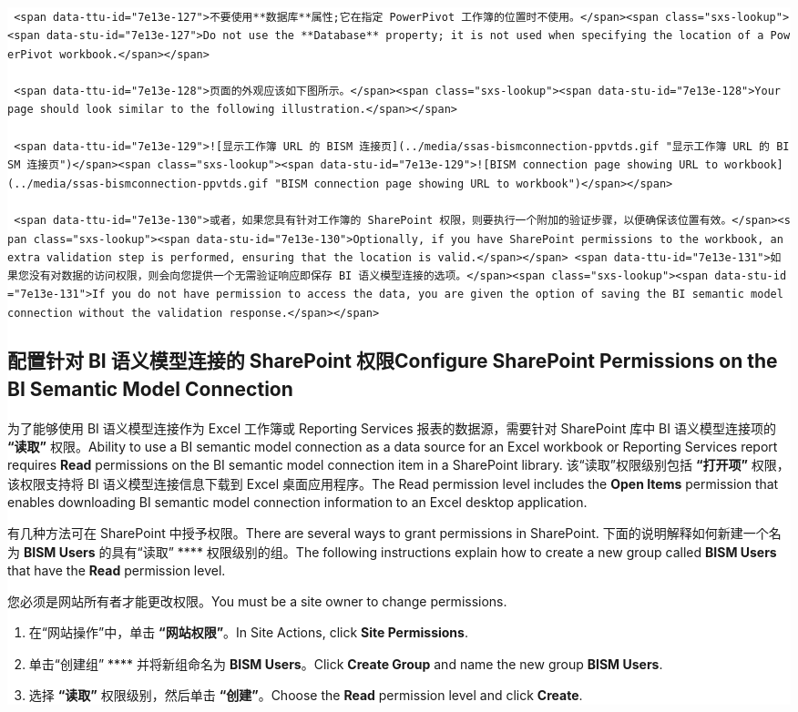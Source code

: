      <span data-ttu-id="7e13e-127">不要使用**数据库**属性;它在指定 PowerPivot 工作簿的位置时不使用。</span><span class="sxs-lookup"><span data-stu-id="7e13e-127">Do not use the **Database** property; it is not used when specifying the location of a PowerPivot workbook.</span></span>  
  
     <span data-ttu-id="7e13e-128">页面的外观应该如下图所示。</span><span class="sxs-lookup"><span data-stu-id="7e13e-128">Your page should look similar to the following illustration.</span></span>  
  
     <span data-ttu-id="7e13e-129">![显示工作簿 URL 的 BISM 连接页](../media/ssas-bismconnection-ppvtds.gif "显示工作簿 URL 的 BISM 连接页")</span><span class="sxs-lookup"><span data-stu-id="7e13e-129">![BISM connection page showing URL to workbook](../media/ssas-bismconnection-ppvtds.gif "BISM connection page showing URL to workbook")</span></span>  
  
     <span data-ttu-id="7e13e-130">或者，如果您具有针对工作簿的 SharePoint 权限，则要执行一个附加的验证步骤，以便确保该位置有效。</span><span class="sxs-lookup"><span data-stu-id="7e13e-130">Optionally, if you have SharePoint permissions to the workbook, an extra validation step is performed, ensuring that the location is valid.</span></span> <span data-ttu-id="7e13e-131">如果您没有对数据的访问权限，则会向您提供一个无需验证响应即保存 BI 语义模型连接的选项。</span><span class="sxs-lookup"><span data-stu-id="7e13e-131">If you do not have permission to access the data, you are given the option of saving the BI semantic model connection without the validation response.</span></span>  
  
##  <a name="configure-sharepoint-permissions-on-the-bi-semantic-model-connection"></a><a name="bkmk_permissions"></a><span data-ttu-id="7e13e-132">配置针对 BI 语义模型连接的 SharePoint 权限</span><span class="sxs-lookup"><span data-stu-id="7e13e-132">Configure SharePoint Permissions on the BI Semantic Model Connection</span></span>  
 <span data-ttu-id="7e13e-133">为了能够使用 BI 语义模型连接作为 Excel 工作簿或 Reporting Services 报表的数据源，需要针对 SharePoint 库中 BI 语义模型连接项的 **“读取”** 权限。</span><span class="sxs-lookup"><span data-stu-id="7e13e-133">Ability to use a BI semantic model connection as a data source for an Excel workbook or Reporting Services report requires **Read** permissions on the BI semantic model connection item in a SharePoint library.</span></span> <span data-ttu-id="7e13e-134">该“读取”权限级别包括 **“打开项”** 权限，该权限支持将 BI 语义模型连接信息下载到 Excel 桌面应用程序。</span><span class="sxs-lookup"><span data-stu-id="7e13e-134">The Read permission level includes the **Open Items** permission that enables downloading BI semantic model connection information to an Excel desktop application.</span></span>  
  
 <span data-ttu-id="7e13e-135">有几种方法可在 SharePoint 中授予权限。</span><span class="sxs-lookup"><span data-stu-id="7e13e-135">There are several ways to grant permissions in SharePoint.</span></span> <span data-ttu-id="7e13e-136">下面的说明解释如何新建一个名为 **BISM Users** 的具有“读取” \*\*\*\* 权限级别的组。</span><span class="sxs-lookup"><span data-stu-id="7e13e-136">The following instructions explain how to create a new group called **BISM Users** that have the **Read** permission level.</span></span>  
  
 <span data-ttu-id="7e13e-137">您必须是网站所有者才能更改权限。</span><span class="sxs-lookup"><span data-stu-id="7e13e-137">You must be a site owner to change permissions.</span></span>  
  
1.  <span data-ttu-id="7e13e-138">在“网站操作”中，单击 **“网站权限”**。</span><span class="sxs-lookup"><span data-stu-id="7e13e-138">In Site Actions, click **Site Permissions**.</span></span>  
  
2.  <span data-ttu-id="7e13e-139">单击“创建组” \*\*\*\* 并将新组命名为 **BISM Users**。</span><span class="sxs-lookup"><span data-stu-id="7e13e-139">Click **Create Group** and name the new group **BISM Users**.</span></span>  
  
3.  <span data-ttu-id="7e13e-140">选择 **“读取”** 权限级别，然后单击 **“创建”**。</span><span class="sxs-lookup"><span data-stu-id="7e13e-140">Choose the **Read** permission level and click **Create**.</span></span>  
  